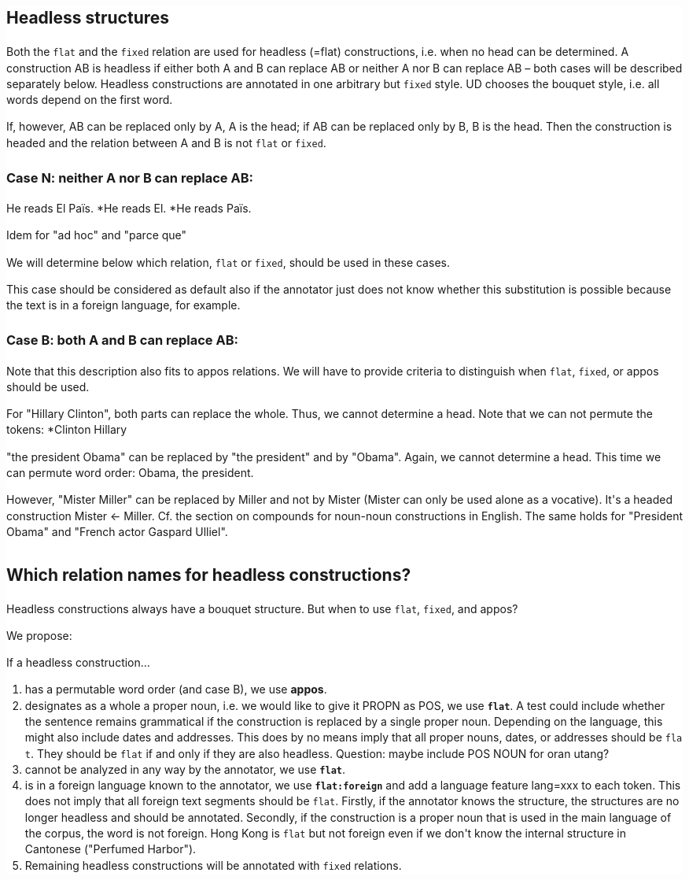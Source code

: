 ## Headless structures

Both the `flat` and the `fixed` relation are used for headless (=flat) constructions, i.e. when no head can be determined. A construction AB is headless if either both A and B can replace AB or neither A nor B can replace AB – both cases will be described separately below. Headless constructions are annotated in one arbitrary but `fixed` style. UD chooses the bouquet style, i.e. all words depend on the first word.

If, however, AB can be replaced only by A, A is the head; if AB can be replaced only by B, B is the head. Then the construction is headed and the relation between A and B is not `flat` or `fixed`.

### Case N: neither A nor B can replace AB:

He reads El Païs. \*He reads El. \*He reads Païs.

Idem for &quot;ad hoc&quot; and &quot;parce que&quot;

We will determine below which relation, `flat` or `fixed`, should be used in these cases.

This case should be considered as default also if the annotator just does not know whether this substitution is possible because the text is in a foreign language, for example.

### Case B: both A and B can replace AB:

Note that this description also fits to appos relations. We will have to provide criteria to distinguish when `flat`, `fixed`, or appos should be used.

For &quot;Hillary Clinton&quot;, both parts can replace the whole. Thus, we cannot determine a head. Note that we can not permute the tokens: \*Clinton Hillary

&quot;the president Obama&quot; can be replaced by &quot;the president&quot; and by &quot;Obama&quot;. Again, we cannot determine a head. This time we can permute word order: Obama, the president.

However, &quot;Mister Miller&quot; can be replaced by Miller and not by Mister (Mister can only be used alone as a vocative). It&#39;s a headed construction Mister ← Miller. Cf. the section on compounds for noun-noun constructions in English. The same holds for &quot;President Obama&quot; and &quot;French actor Gaspard Ulliel&quot;.

## Which relation names for headless constructions?

Headless constructions always have a bouquet structure. But when to use `flat`, `fixed`, and appos?

We propose:

If a headless construction...

1. has a permutable word order (and case B), we use **appos**.
2. designates as a whole a proper noun, i.e. we would like to give it PROPN as POS, we use **`flat`**. A test could include whether the sentence remains grammatical if the construction is replaced by a single proper noun. Depending on the language, this might also include dates and addresses. This does by no means imply that all proper nouns, dates, or addresses should be `flat`. They should be `flat` if and only if they are also headless. Question: maybe include POS NOUN for oran utang?
3. cannot be analyzed in any way by the annotator, we use **`flat`**.
4. is in a foreign language known to the annotator, we use **`flat:foreign`** and add a language feature lang=xxx to each token. This does not imply that all foreign text segments should be `flat`. Firstly, if the annotator knows the structure, the structures are no longer headless and should be annotated. Secondly, if the construction is a proper noun that is used in the main language of the corpus, the word is not foreign. Hong Kong is `flat` but not foreign even if we don&#39;t know the internal structure in Cantonese (&quot;Perfumed Harbor&quot;).
5. Remaining headless constructions will be annotated with `fixed` relations.
